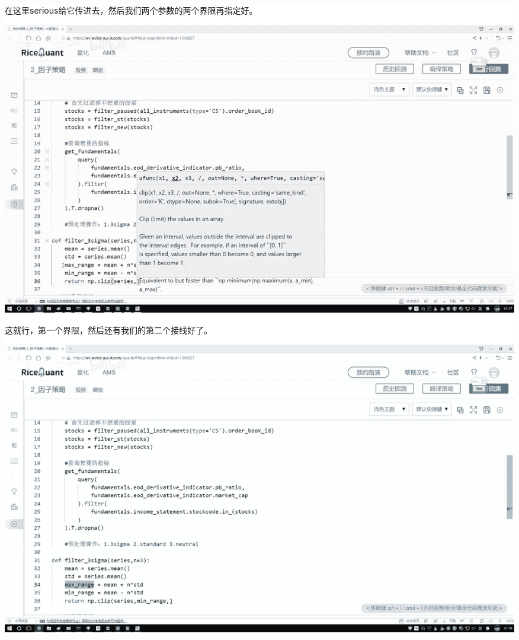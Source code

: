 在这里serious给它传进去，然后我们两个参数的两个界限再指定好。

![](img/b6f39f99bd12fd5ff0bee8e6b663b6e0_29.png)

这就行，第一个界限，然后还有我们的第二个接线好了。

![](img/b6f39f99bd12fd5ff0bee8e6b663b6e0_31.png)
